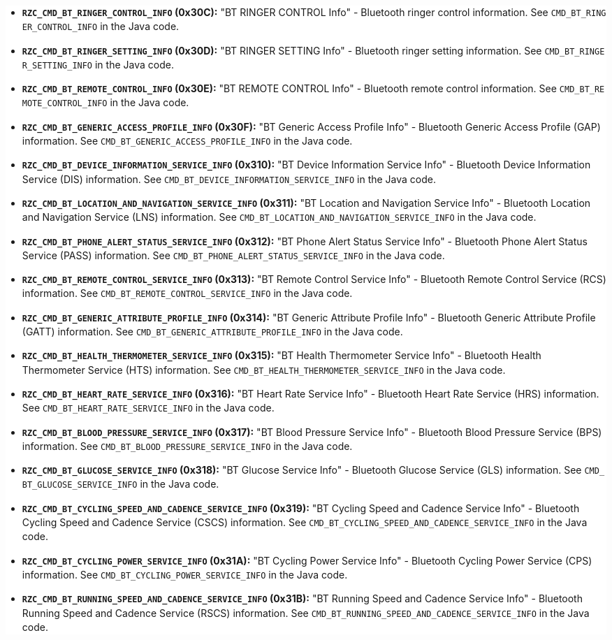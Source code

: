 *   **`RZC_CMD_BT_RINGER_CONTROL_INFO` (0x30C):** "BT RINGER CONTROL Info" - Bluetooth ringer control information. See `CMD_BT_RINGER_CONTROL_INFO` in the Java code.

*   **`RZC_CMD_BT_RINGER_SETTING_INFO` (0x30D):** "BT RINGER SETTING Info" - Bluetooth ringer setting information. See `CMD_BT_RINGER_SETTING_INFO` in the Java code.

*   **`RZC_CMD_BT_REMOTE_CONTROL_INFO` (0x30E):** "BT REMOTE CONTROL Info" - Bluetooth remote control information. See `CMD_BT_REMOTE_CONTROL_INFO` in the Java code.

*   **`RZC_CMD_BT_GENERIC_ACCESS_PROFILE_INFO` (0x30F):** "BT Generic Access Profile Info" - Bluetooth Generic Access Profile (GAP) information. See `CMD_BT_GENERIC_ACCESS_PROFILE_INFO` in the Java code.

*   **`RZC_CMD_BT_DEVICE_INFORMATION_SERVICE_INFO` (0x310):** "BT Device Information Service Info" - Bluetooth Device Information Service (DIS) information. See `CMD_BT_DEVICE_INFORMATION_SERVICE_INFO` in the Java code.

*   **`RZC_CMD_BT_LOCATION_AND_NAVIGATION_SERVICE_INFO` (0x311):** "BT Location and Navigation Service Info" - Bluetooth Location and Navigation Service (LNS) information. See `CMD_BT_LOCATION_AND_NAVIGATION_SERVICE_INFO` in the Java code.

*   **`RZC_CMD_BT_PHONE_ALERT_STATUS_SERVICE_INFO` (0x312):** "BT Phone Alert Status Service Info" - Bluetooth Phone Alert Status Service (PASS) information. See `CMD_BT_PHONE_ALERT_STATUS_SERVICE_INFO` in the Java code.

*   **`RZC_CMD_BT_REMOTE_CONTROL_SERVICE_INFO` (0x313):** "BT Remote Control Service Info" - Bluetooth Remote Control Service (RCS) information. See `CMD_BT_REMOTE_CONTROL_SERVICE_INFO` in the Java code.

*   **`RZC_CMD_BT_GENERIC_ATTRIBUTE_PROFILE_INFO` (0x314):** "BT Generic Attribute Profile Info" - Bluetooth Generic Attribute Profile (GATT) information. See `CMD_BT_GENERIC_ATTRIBUTE_PROFILE_INFO` in the Java code.

*   **`RZC_CMD_BT_HEALTH_THERMOMETER_SERVICE_INFO` (0x315):** "BT Health Thermometer Service Info" - Bluetooth Health Thermometer Service (HTS) information. See `CMD_BT_HEALTH_THERMOMETER_SERVICE_INFO` in the Java code.

*   **`RZC_CMD_BT_HEART_RATE_SERVICE_INFO` (0x316):** "BT Heart Rate Service Info" - Bluetooth Heart Rate Service (HRS) information. See `CMD_BT_HEART_RATE_SERVICE_INFO` in the Java code.

*   **`RZC_CMD_BT_BLOOD_PRESSURE_SERVICE_INFO` (0x317):** "BT Blood Pressure Service Info" - Bluetooth Blood Pressure Service (BPS) information. See `CMD_BT_BLOOD_PRESSURE_SERVICE_INFO` in the Java code.

*   **`RZC_CMD_BT_GLUCOSE_SERVICE_INFO` (0x318):** "BT Glucose Service Info" - Bluetooth Glucose Service (GLS) information. See `CMD_BT_GLUCOSE_SERVICE_INFO` in the Java code.

*   **`RZC_CMD_BT_CYCLING_SPEED_AND_CADENCE_SERVICE_INFO` (0x319):** "BT Cycling Speed and Cadence Service Info" - Bluetooth Cycling Speed and Cadence Service (CSCS) information. See `CMD_BT_CYCLING_SPEED_AND_CADENCE_SERVICE_INFO` in the Java code.

*   **`RZC_CMD_BT_CYCLING_POWER_SERVICE_INFO` (0x31A):** "BT Cycling Power Service Info" - Bluetooth Cycling Power Service (CPS) information. See `CMD_BT_CYCLING_POWER_SERVICE_INFO` in the Java code.

*   **`RZC_CMD_BT_RUNNING_SPEED_AND_CADENCE_SERVICE_INFO` (0x31B):** "BT Running Speed and Cadence Service Info" - Bluetooth Running Speed and Cadence Service (RSCS) information. See `CMD_BT_RUNNING_SPEED_AND_CADENCE_SERVICE_INFO` in the Java code.
